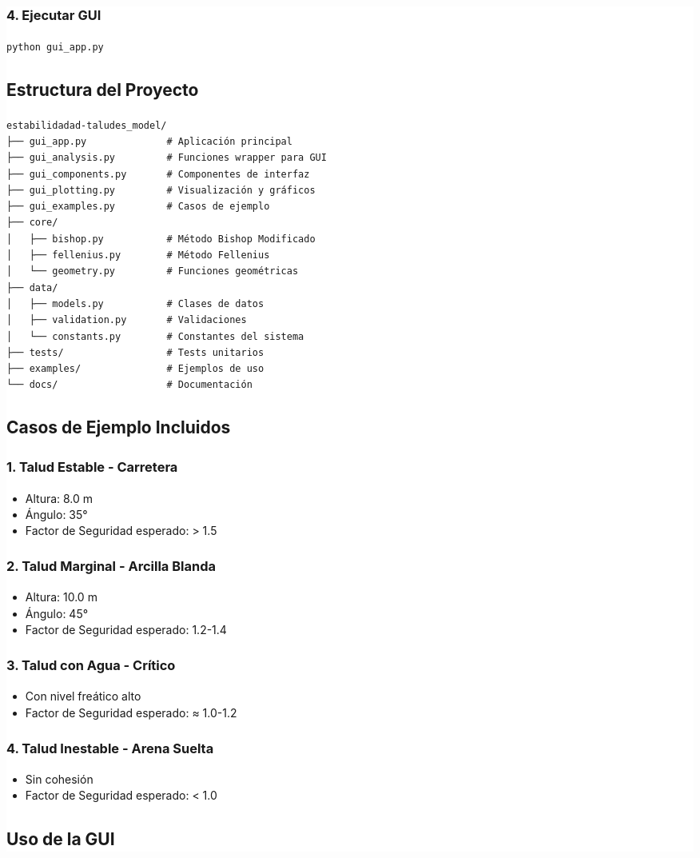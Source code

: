 ### 4. Ejecutar GUI
```bash
python gui_app.py
```

## Estructura del Proyecto

```
estabilidadad-taludes_model/
├── gui_app.py              # Aplicación principal
├── gui_analysis.py         # Funciones wrapper para GUI
├── gui_components.py       # Componentes de interfaz
├── gui_plotting.py         # Visualización y gráficos
├── gui_examples.py         # Casos de ejemplo
├── core/
│   ├── bishop.py           # Método Bishop Modificado
│   ├── fellenius.py        # Método Fellenius
│   └── geometry.py         # Funciones geométricas
├── data/
│   ├── models.py           # Clases de datos
│   ├── validation.py       # Validaciones
│   └── constants.py        # Constantes del sistema
├── tests/                  # Tests unitarios
├── examples/               # Ejemplos de uso
└── docs/                   # Documentación
```

## Casos de Ejemplo Incluidos

### 1. Talud Estable - Carretera
- Altura: 8.0 m
- Ángulo: 35°
- Factor de Seguridad esperado: > 1.5

### 2. Talud Marginal - Arcilla Blanda
- Altura: 10.0 m
- Ángulo: 45°
- Factor de Seguridad esperado: 1.2-1.4

### 3. Talud con Agua - Crítico
- Con nivel freático alto
- Factor de Seguridad esperado: ≈ 1.0-1.2

### 4. Talud Inestable - Arena Suelta
- Sin cohesión
- Factor de Seguridad esperado: < 1.0

## Uso de la GUI
